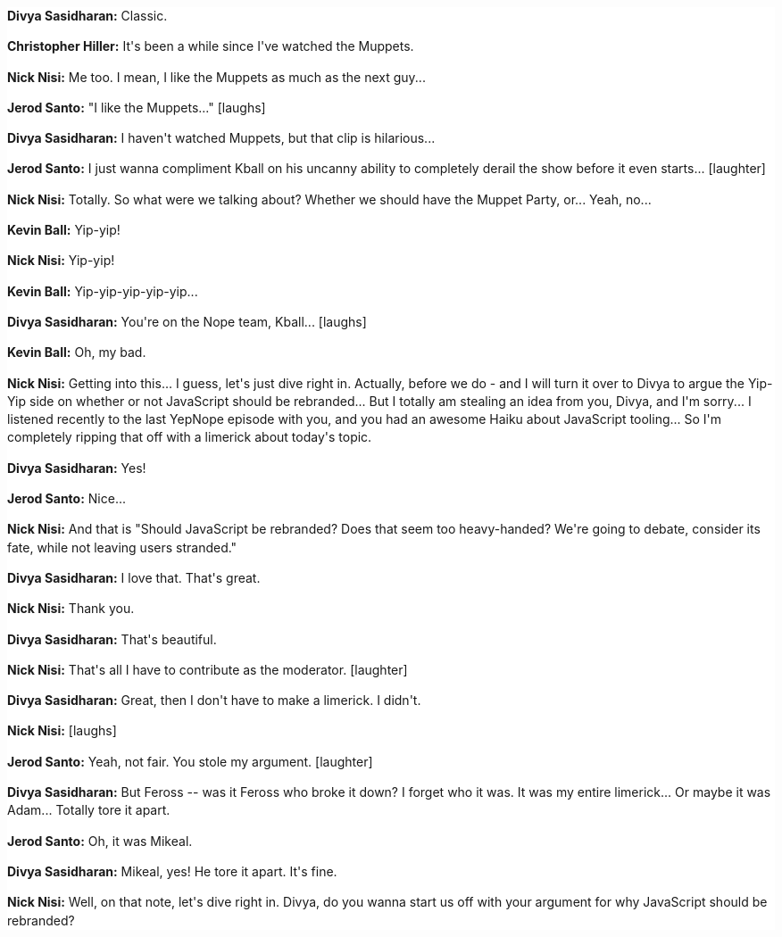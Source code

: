 **Divya Sasidharan:** Classic.

**Christopher Hiller:** It's been a while since I've watched the Muppets.

**Nick Nisi:** Me too. I mean, I like the Muppets as much as the next guy...

**Jerod Santo:** "I like the Muppets..." \[laughs\]

**Divya Sasidharan:** I haven't watched Muppets, but that clip is hilarious...

**Jerod Santo:** I just wanna compliment Kball on his uncanny ability to completely derail the show before it even starts... \[laughter\]

**Nick Nisi:** Totally. So what were we talking about? Whether we should have the Muppet Party, or... Yeah, no...

**Kevin Ball:** Yip-yip!

**Nick Nisi:** Yip-yip!

**Kevin Ball:** Yip-yip-yip-yip-yip...

**Divya Sasidharan:** You're on the Nope team, Kball... \[laughs\]

**Kevin Ball:** Oh, my bad.

**Nick Nisi:** Getting into this... I guess, let's just dive right in. Actually, before we do - and I will turn it over to Divya to argue the Yip-Yip side on whether or not JavaScript should be rebranded... But I totally am stealing an idea from you, Divya, and I'm sorry... I listened recently to the last YepNope episode with you, and you had an awesome Haiku about JavaScript tooling... So I'm completely ripping that off with a limerick about today's topic.

**Divya Sasidharan:** Yes!

**Jerod Santo:** Nice...

**Nick Nisi:** And that is "Should JavaScript be rebranded? Does that seem too heavy-handed? We're going to debate, consider its fate, while not leaving users stranded."

**Divya Sasidharan:** I love that. That's great.

**Nick Nisi:** Thank you.

**Divya Sasidharan:** That's beautiful.

**Nick Nisi:** That's all I have to contribute as the moderator. \[laughter\]

**Divya Sasidharan:** Great, then I don't have to make a limerick. I didn't.

**Nick Nisi:** \[laughs\]

**Jerod Santo:** Yeah, not fair. You stole my argument. \[laughter\]

**Divya Sasidharan:** But Feross -- was it Feross who broke it down? I forget who it was. It was my entire limerick... Or maybe it was Adam... Totally tore it apart.

**Jerod Santo:** Oh, it was Mikeal.

**Divya Sasidharan:** Mikeal, yes! He tore it apart. It's fine.

**Nick Nisi:** Well, on that note, let's dive right in. Divya, do you wanna start us off with your argument for why JavaScript should be rebranded?
